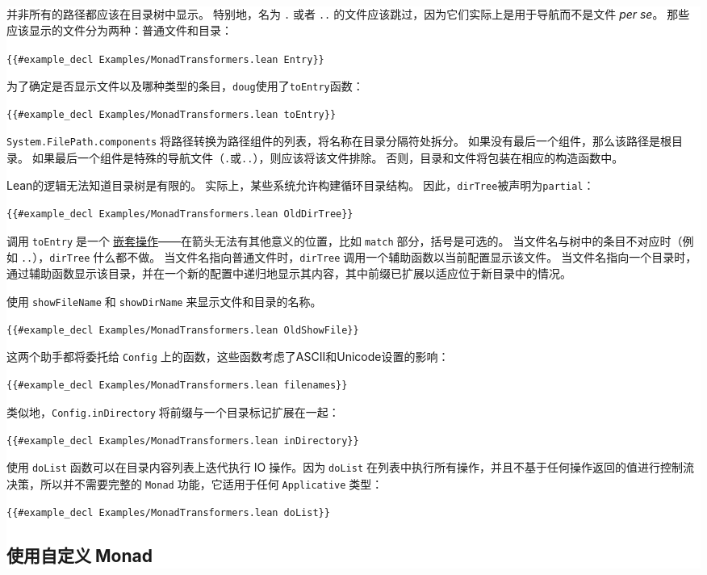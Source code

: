 并非所有的路径都应该在目录树中显示。
特别地，名为 `.` 或者 `..` 的文件应该跳过，因为它们实际上是用于导航而不是文件 _per se_。
那些应该显示的文件分为两种：普通文件和目录：

```lean
{{#example_decl Examples/MonadTransformers.lean Entry}}
```

为了确定是否显示文件以及哪种类型的条目，`doug`使用了`toEntry`函数：

```lean
{{#example_decl Examples/MonadTransformers.lean toEntry}}
```

`System.FilePath.components` 将路径转换为路径组件的列表，将名称在目录分隔符处拆分。
如果没有最后一个组件，那么该路径是根目录。
如果最后一个组件是特殊的导航文件（`.`或`..`），则应该将该文件排除。
否则，目录和文件将包装在相应的构造函数中。

Lean的逻辑无法知道目录树是有限的。
实际上，某些系统允许构建循环目录结构。
因此，`dirTree`被声明为`partial`：

```lean
{{#example_decl Examples/MonadTransformers.lean OldDirTree}}
```

调用 `toEntry` 是一个 [嵌套操作](../hello-world/conveniences.md#nested-actions)——在箭头无法有其他意义的位置，比如 `match` 部分，括号是可选的。
当文件名与树中的条目不对应时（例如 `..`），`dirTree` 什么都不做。
当文件名指向普通文件时，`dirTree` 调用一个辅助函数以当前配置显示该文件。
当文件名指向一个目录时，通过辅助函数显示该目录，并在一个新的配置中递归地显示其内容，其中前缀已扩展以适应位于新目录中的情况。

使用 `showFileName` 和 `showDirName` 来显示文件和目录的名称。

```lean
{{#example_decl Examples/MonadTransformers.lean OldShowFile}}
```

这两个助手都将委托给 `Config` 上的函数，这些函数考虑了ASCII和Unicode设置的影响：

```lean
{{#example_decl Examples/MonadTransformers.lean filenames}}
```

类似地，`Config.inDirectory` 将前缀与一个目录标记扩展在一起：

```lean
{{#example_decl Examples/MonadTransformers.lean inDirectory}}
```

使用 `doList` 函数可以在目录内容列表上迭代执行 IO 操作。因为 `doList` 在列表中执行所有操作，并且不基于任何操作返回的值进行控制流决策，所以并不需要完整的 `Monad` 功能，它适用于任何 `Applicative` 类型：

```lean
{{#example_decl Examples/MonadTransformers.lean doList}}
```

## 使用自定义 Monad
